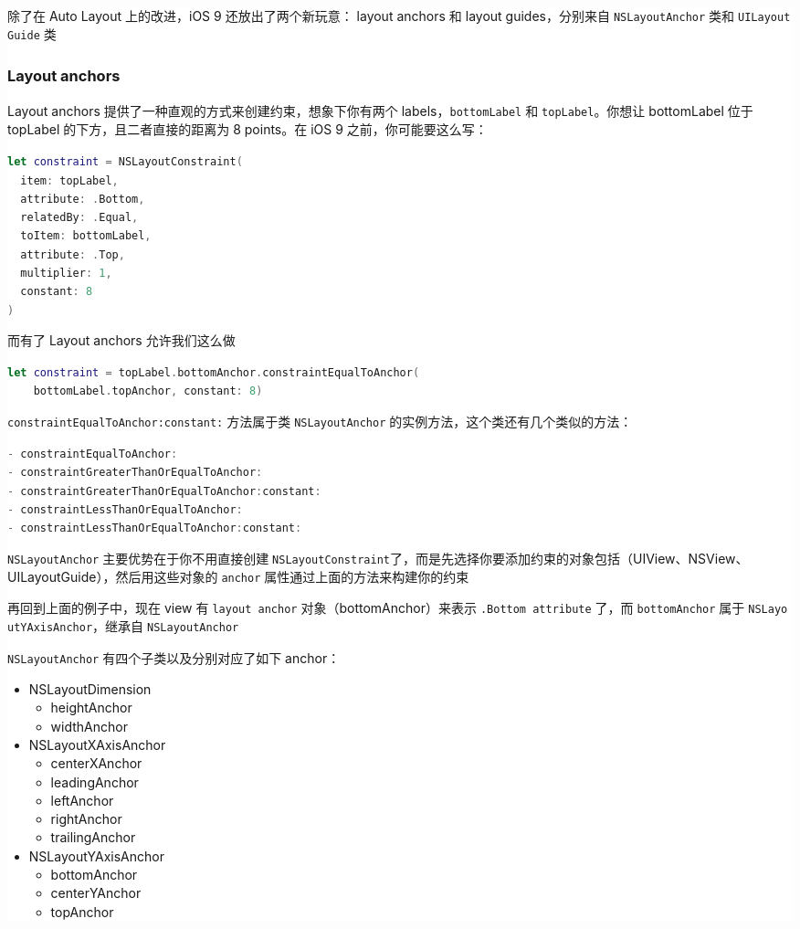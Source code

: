 除了在 Auto Layout 上的改进，iOS 9 还放出了两个新玩意： layout anchors 和 layout guides，分别来自 `NSLayoutAnchor` 类和 `UILayoutGuide` 类

### Layout anchors

Layout anchors 提供了一种直观的方式来创建约束，想象下你有两个 labels，`bottomLabel` 和 `topLabel`。你想让 bottomLabel 位于 topLabel 的下方，且二者直接的距离为 8 points。在 iOS 9 之前，你可能要这么写：

```swift
let constraint = NSLayoutConstraint(
  item: topLabel,
  attribute: .Bottom,
  relatedBy: .Equal,
  toItem: bottomLabel,
  attribute: .Top,
  multiplier: 1,
  constant: 8
)
```

而有了 Layout anchors 允许我们这么做

```swift
let constraint = topLabel.bottomAnchor.constraintEqualToAnchor(
    bottomLabel.topAnchor, constant: 8)
```

`constraintEqualToAnchor:constant:` 方法属于类 `NSLayoutAnchor` 的实例方法，这个类还有几个类似的方法：

```swift
- constraintEqualToAnchor:
- constraintGreaterThanOrEqualToAnchor:
- constraintGreaterThanOrEqualToAnchor:constant:
- constraintLessThanOrEqualToAnchor:
- constraintLessThanOrEqualToAnchor:constant:
```

`NSLayoutAnchor` 主要优势在于你不用直接创建 `NSLayoutConstraint`了，而是先选择你要添加约束的对象包括（UIView、NSView、UILayoutGuide），然后用这些对象的 `anchor` 属性通过上面的方法来构建你的约束

再回到上面的例子中，现在 view 有 `layout anchor` 对象（bottomAnchor）来表示  `.Bottom attribute` 了，而 `bottomAnchor` 属于 `NSLayoutYAxisAnchor`，继承自 `NSLayoutAnchor`

`NSLayoutAnchor` 有四个子类以及分别对应了如下 anchor：

+ NSLayoutDimension
	+ heightAnchor
	+ widthAnchor
+ NSLayoutXAxisAnchor
	+ centerXAnchor
	+ leadingAnchor
	+ leftAnchor
	+ rightAnchor
	+ trailingAnchor
+ NSLayoutYAxisAnchor
	+ bottomAnchor
	+ centerYAnchor
	+ topAnchor
